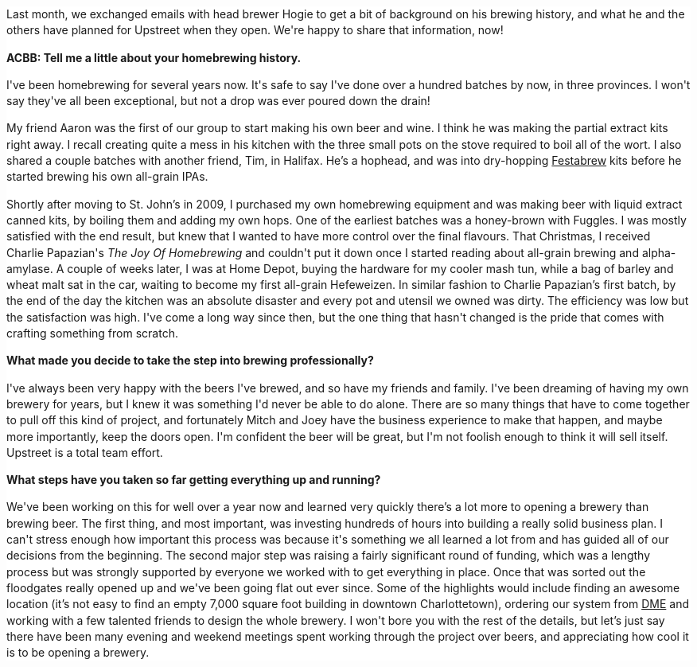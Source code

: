 Last month, we exchanged emails with head brewer Hogie to get a bit of background on his brewing history, and what he and the others have planned for Upstreet when they open. We're happy to share that information, now!




**ACBB: Tell me a little about your homebrewing history.**




I've been homebrewing for several years now. It's safe to say I've done over a hundred batches by now, in three provinces. I won't say they've all been exceptional, but not a drop was ever poured down the drain!




My friend Aaron was the first of our group to start making his own beer and wine. I think he was making the partial extract kits right away. I recall creating quite a mess in his kitchen with the three small pots on the stove required to boil all of the wort. I also shared a couple batches with another friend, Tim, in Halifax. He’s a hophead, and was into dry-hopping [Festabrew](http://www.magnotta.com/Festabrew/) kits before he started brewing his own all-grain IPAs.




Shortly after moving to St. John’s in 2009, I purchased my own homebrewing equipment and was making beer with liquid extract canned kits, by boiling them and adding my own hops. One of the earliest batches was a honey-brown with Fuggles. I was mostly satisfied with the end result, but knew that I wanted to have more control over the final flavours. That Christmas, I received Charlie Papazian's _The Joy Of Homebrewing_ and couldn't put it down once I started reading about all-grain brewing and alpha-amylase. A couple of weeks later, I was at Home Depot, buying the hardware for my cooler mash tun, while a bag of barley and wheat malt sat in the car, waiting to become my first all-grain Hefeweizen. In similar fashion to Charlie Papazian’s first batch, by the end of the day the kitchen was an absolute disaster and every pot and utensil we owned was dirty. The efficiency was low but the satisfaction was high. I've come a long way since then, but the one thing that hasn't changed is the pride that comes with crafting something from scratch.


**What made you decide to take the step into brewing professionally?**


I've always been very happy with the beers I've brewed, and so have my friends and family. I've been dreaming of having my own brewery for years, but I knew it was something I'd never be able to do alone. There are so many things that have to come together to pull off this kind of project, and fortunately Mitch and Joey have the business experience to make that happen, and maybe more importantly, keep the doors open. I'm confident the beer will be great, but I'm not foolish enough to think it will sell itself. Upstreet is a total team effort.


**What steps have you taken so far getting everything up and running?**


We've been working on this for well over a year now and learned very quickly there’s a lot more to opening a brewery than brewing beer. The first thing, and most important, was investing hundreds of hours into building a really solid business plan. I can't stress enough how important this process was because it's something we all learned a lot from and has guided all of our decisions from the beginning. The second major step was raising a fairly significant round of funding, which was a lengthy process but was strongly supported by everyone we worked with to get everything in place. Once that was sorted out the floodgates really opened up and we've been going flat out ever since. Some of the highlights would include finding an awesome location (it’s not easy to find an empty 7,000 square foot building in downtown Charlottetown), ordering our system from [DME](http://www.dmebrewing.ca/) and working with a few talented friends to design the whole brewery. I won't bore you with the rest of the details, but let’s just say there have been many evening and weekend meetings spent working through the project over beers, and appreciating how cool it is to be opening a brewery.
